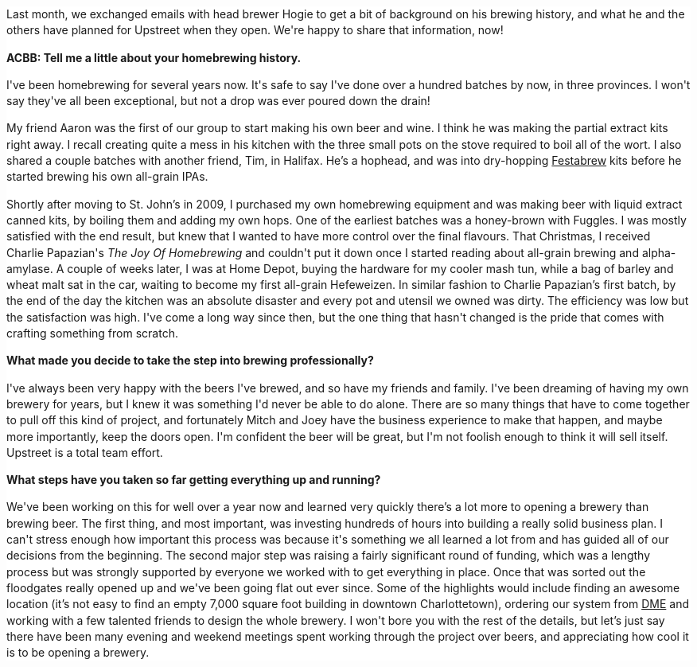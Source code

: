 Last month, we exchanged emails with head brewer Hogie to get a bit of background on his brewing history, and what he and the others have planned for Upstreet when they open. We're happy to share that information, now!




**ACBB: Tell me a little about your homebrewing history.**




I've been homebrewing for several years now. It's safe to say I've done over a hundred batches by now, in three provinces. I won't say they've all been exceptional, but not a drop was ever poured down the drain!




My friend Aaron was the first of our group to start making his own beer and wine. I think he was making the partial extract kits right away. I recall creating quite a mess in his kitchen with the three small pots on the stove required to boil all of the wort. I also shared a couple batches with another friend, Tim, in Halifax. He’s a hophead, and was into dry-hopping [Festabrew](http://www.magnotta.com/Festabrew/) kits before he started brewing his own all-grain IPAs.




Shortly after moving to St. John’s in 2009, I purchased my own homebrewing equipment and was making beer with liquid extract canned kits, by boiling them and adding my own hops. One of the earliest batches was a honey-brown with Fuggles. I was mostly satisfied with the end result, but knew that I wanted to have more control over the final flavours. That Christmas, I received Charlie Papazian's _The Joy Of Homebrewing_ and couldn't put it down once I started reading about all-grain brewing and alpha-amylase. A couple of weeks later, I was at Home Depot, buying the hardware for my cooler mash tun, while a bag of barley and wheat malt sat in the car, waiting to become my first all-grain Hefeweizen. In similar fashion to Charlie Papazian’s first batch, by the end of the day the kitchen was an absolute disaster and every pot and utensil we owned was dirty. The efficiency was low but the satisfaction was high. I've come a long way since then, but the one thing that hasn't changed is the pride that comes with crafting something from scratch.


**What made you decide to take the step into brewing professionally?**


I've always been very happy with the beers I've brewed, and so have my friends and family. I've been dreaming of having my own brewery for years, but I knew it was something I'd never be able to do alone. There are so many things that have to come together to pull off this kind of project, and fortunately Mitch and Joey have the business experience to make that happen, and maybe more importantly, keep the doors open. I'm confident the beer will be great, but I'm not foolish enough to think it will sell itself. Upstreet is a total team effort.


**What steps have you taken so far getting everything up and running?**


We've been working on this for well over a year now and learned very quickly there’s a lot more to opening a brewery than brewing beer. The first thing, and most important, was investing hundreds of hours into building a really solid business plan. I can't stress enough how important this process was because it's something we all learned a lot from and has guided all of our decisions from the beginning. The second major step was raising a fairly significant round of funding, which was a lengthy process but was strongly supported by everyone we worked with to get everything in place. Once that was sorted out the floodgates really opened up and we've been going flat out ever since. Some of the highlights would include finding an awesome location (it’s not easy to find an empty 7,000 square foot building in downtown Charlottetown), ordering our system from [DME](http://www.dmebrewing.ca/) and working with a few talented friends to design the whole brewery. I won't bore you with the rest of the details, but let’s just say there have been many evening and weekend meetings spent working through the project over beers, and appreciating how cool it is to be opening a brewery.
